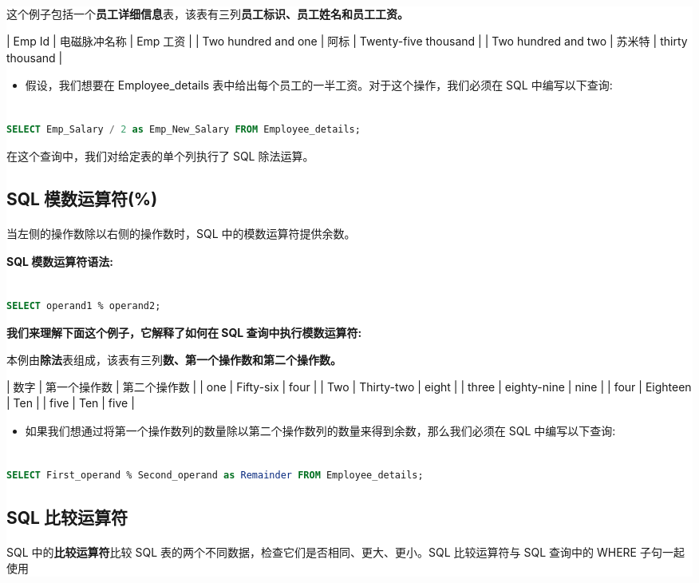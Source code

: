 这个例子包括一个**员工详细信息**表，该表有三列**员工标识、员工姓名和员工工资。**

| Emp Id | 电磁脉冲名称 | Emp 工资 |
| Two hundred and one | 阿标 | Twenty-five thousand |
| Two hundred and two | 苏米特 | thirty thousand |

*   假设，我们想要在 Employee_details 表中给出每个员工的一半工资。对于这个操作，我们必须在 SQL 中编写以下查询:

```sql

SELECT Emp_Salary / 2 as Emp_New_Salary FROM Employee_details;

```

在这个查询中，我们对给定表的单个列执行了 SQL 除法运算。

## SQL 模数运算符(%)

当左侧的操作数除以右侧的操作数时，SQL 中的模数运算符提供余数。

**SQL 模数运算符语法:**

```sql

SELECT operand1 % operand2;

```

**我们来理解下面这个例子，它解释了如何在 SQL 查询中执行模数运算符:**

本例由**除法**表组成，该表有三列**数、第一个操作数和第二个操作数。**

| 数字 | 第一个操作数 | 第二个操作数 |
| one | Fifty-six | four |
| Two | Thirty-two | eight |
| three | eighty-nine | nine |
| four | Eighteen | Ten |
| five | Ten | five |

*   如果我们想通过将第一个操作数列的数量除以第二个操作数列的数量来得到余数，那么我们必须在 SQL 中编写以下查询:

```sql

SELECT First_operand % Second_operand as Remainder FROM Employee_details;

```

## SQL 比较运算符

SQL 中的**比较运算符**比较 SQL 表的两个不同数据，检查它们是否相同、更大、更小。SQL 比较运算符与 SQL 查询中的 WHERE 子句一起使用
